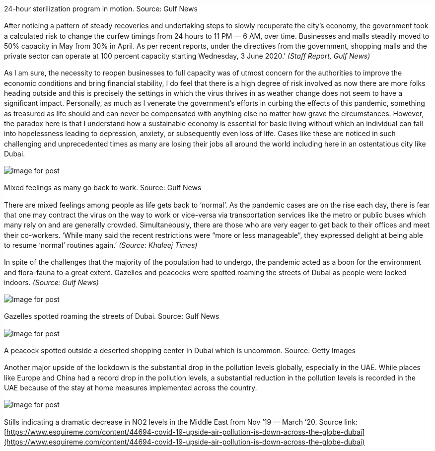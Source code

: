 24-hour sterilization program in motion. Source: Gulf News

After noticing a pattern of steady recoveries and undertaking steps to slowly recuperate the city’s economy, the government took a calculated risk to change the curfew timings from 24 hours to 11 PM — 6 AM, over time. Businesses and malls steadily moved to 50% capacity in May from 30% in April. As per recent reports, under the directives from the government, shopping malls and the private sector can operate at 100 percent capacity starting Wednesday, 3 June 2020.’ _(Staff Report, Gulf News)_

As I am sure, the necessity to reopen businesses to full capacity was of utmost concern for the authorities to improve the economic conditions and bring financial stability, I do feel that there is a high degree of risk involved as now there are more folks heading outside and this is precisely the settings in which the virus thrives in as weather change does not seem to have a significant impact. Personally, as much as I venerate the government’s efforts in curbing the effects of this pandemic, something as treasured as life should and can never be compensated with anything else no matter how grave the circumstances. However, the paradox here is that I understand how a sustainable economy is essential for basic living without which an individual can fall into hopelessness leading to depression, anxiety, or subsequently even loss of life. Cases like these are noticed in such challenging and unprecedented times as many are losing their jobs all around the world including here in an ostentatious city like Dubai.

<img alt="Image for post" class="s t u ci ai" src="https://miro.medium.com/max/1080/1\*7xVtf2dCw0AppW-RNbPwlQ.jpeg" width="540" height="405" srcSet="https://miro.medium.com/max/552/1\*7xVtf2dCw0AppW-RNbPwlQ.jpeg 276w, https://miro.medium.com/max/1080/1\*7xVtf2dCw0AppW-RNbPwlQ.jpeg 540w" sizes="540px"/>

Mixed feelings as many go back to work. Source: Gulf News

There are mixed feelings among people as life gets back to ‘normal’. As the pandemic cases are on the rise each day, there is fear that one may contract the virus on the way to work or vice-versa via transportation services like the metro or public buses which many rely on and are generally crowded. Simultaneously, there are those who are very eager to get back to their offices and meet their co-workers. ‘While many said the recent restrictions were “more or less manageable”, they expressed delight at being able to resume ‘normal’ routines again.’ _(Source: Khaleej Times)_

In spite of the challenges that the majority of the population had to undergo, the pandemic acted as a boon for the environment and flora-fauna to a great extent. Gazelles and peacocks were spotted roaming the streets of Dubai as people were locked indoors. _(Source: Gulf News)_

<img alt="Image for post" class="s t u ci ai" src="https://miro.medium.com/max/1600/1\*1jFdlDU0fa2hhGYVM569Vw.jpeg" width="800" height="600" srcSet="https://miro.medium.com/max/552/1\*1jFdlDU0fa2hhGYVM569Vw.jpeg 276w, https://miro.medium.com/max/1104/1\*1jFdlDU0fa2hhGYVM569Vw.jpeg 552w, https://miro.medium.com/max/1280/1\*1jFdlDU0fa2hhGYVM569Vw.jpeg 640w, https://miro.medium.com/max/1400/1\*1jFdlDU0fa2hhGYVM569Vw.jpeg 700w" sizes="700px"/>

Gazelles spotted roaming the streets of Dubai. Source: Gulf News

<img alt="Image for post" class="s t u ci ai" src="https://miro.medium.com/max/1600/1\*D0UgE4XK3DzWa5TEoBNT1A.jpeg" width="800" height="600" srcSet="https://miro.medium.com/max/552/1\*D0UgE4XK3DzWa5TEoBNT1A.jpeg 276w, https://miro.medium.com/max/1104/1\*D0UgE4XK3DzWa5TEoBNT1A.jpeg 552w, https://miro.medium.com/max/1280/1\*D0UgE4XK3DzWa5TEoBNT1A.jpeg 640w, https://miro.medium.com/max/1400/1\*D0UgE4XK3DzWa5TEoBNT1A.jpeg 700w" sizes="700px"/>

A peacock spotted outside a deserted shopping center in Dubai which is uncommon. Source: Getty Images

Another major upside of the lockdown is the substantial drop in the pollution levels globally, especially in the UAE. While places like Europe and China had a record drop in the pollution levels, a substantial reduction in the pollution levels is recorded in the UAE because of the stay at home measures implemented across the country.

<img alt="Image for post" class="s t u ci ai" src="https://miro.medium.com/max/1532/1\*VLqdu5YpO0za51cy5wVqPw.gif" width="766" height="629" srcSet="https://miro.medium.com/max/552/1\*VLqdu5YpO0za51cy5wVqPw.gif 276w, https://miro.medium.com/max/1104/1\*VLqdu5YpO0za51cy5wVqPw.gif 552w, https://miro.medium.com/max/1280/1\*VLqdu5YpO0za51cy5wVqPw.gif 640w, https://miro.medium.com/max/1400/1\*VLqdu5YpO0za51cy5wVqPw.gif 700w" sizes="700px"/>

Stills indicating a dramatic decrease in NO2 levels in the Middle East from Nov ’19 — March ’20. Source link: [https://www.esquireme.com/content/44694-covid-19-upside-air-pollution-is-down-across-the-globe-dubai](https://www.esquireme.com/content/44694-covid-19-upside-air-pollution-is-down-across-the-globe-dubai)

